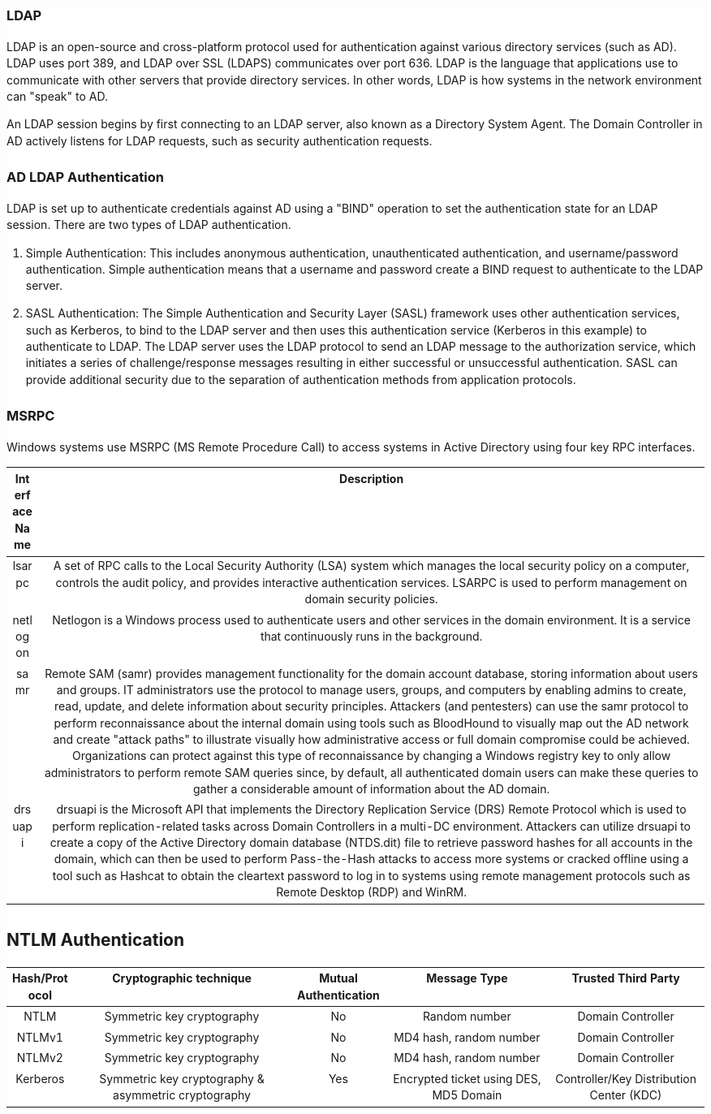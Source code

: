 ### LDAP
LDAP is an open-source and cross-platform protocol used for authentication against various directory services (such as AD). LDAP uses port 389, and LDAP over SSL (LDAPS) communicates over port 636. LDAP is the language that applications use to communicate with other servers that provide directory services. In other words, LDAP is how systems in the network environment can "speak" to AD.

An LDAP session begins by first connecting to an LDAP server, also known as a Directory System Agent. The Domain Controller in AD actively listens for LDAP requests, such as security authentication requests.

### AD LDAP Authentication
LDAP is set up to authenticate credentials against AD using a "BIND" operation to set the authentication state for an LDAP session. There are two types of LDAP authentication.

1. Simple Authentication: This includes anonymous authentication, unauthenticated authentication, and username/password authentication. Simple authentication means that a username and password create a BIND request to authenticate to the LDAP server.

2. SASL Authentication: The Simple Authentication and Security Layer (SASL) framework uses other authentication services, such as Kerberos, to bind to the LDAP server and then uses this authentication service (Kerberos in this example) to authenticate to LDAP. The LDAP server uses the LDAP protocol to send an LDAP message to the authorization service, which initiates a series of challenge/response messages resulting in either successful or unsuccessful authentication. SASL can provide additional security due to the separation of authentication methods from application protocols.

### MSRPC
Windows systems use MSRPC (MS Remote Procedure Call) to access systems in Active Directory using four key RPC interfaces.

|Interface Name|	Description|
|:-:|:-:|
|lsarpc|	A set of RPC calls to the Local Security Authority (LSA) system which manages the local security policy on a computer, controls the audit policy, and provides interactive authentication services. LSARPC is used to perform management on domain security policies.
|netlogon|	Netlogon is a Windows process used to authenticate users and other services in the domain environment. It is a service that continuously runs in the background.
|samr|	Remote SAM (samr) provides management functionality for the domain account database, storing information about users and groups. IT administrators use the protocol to manage users, groups, and computers by enabling admins to create, read, update, and delete information about security principles. Attackers (and pentesters) can use the samr protocol to perform reconnaissance about the internal domain using tools such as BloodHound to visually map out the AD network and create "attack paths" to illustrate visually how administrative access or full domain compromise could be achieved. Organizations can protect against this type of reconnaissance by changing a Windows registry key to only allow administrators to perform remote SAM queries since, by default, all authenticated domain users can make these queries to gather a considerable amount of information about the AD domain.
|drsuapi|	drsuapi is the Microsoft API that implements the Directory Replication Service (DRS) Remote Protocol which is used to perform replication-related tasks across Domain Controllers in a multi-DC environment. Attackers can utilize drsuapi to create a copy of the Active Directory domain database (NTDS.dit) file to retrieve password hashes for all accounts in the domain, which can then be used to perform Pass-the-Hash attacks to access more systems or cracked offline using a tool such as Hashcat to obtain the cleartext password to log in to systems using remote management protocols such as Remote Desktop (RDP) and WinRM.

## NTLM Authentication

|Hash/Protocol|	Cryptographic technique|	Mutual Authentication|	Message Type|	Trusted Third Party|
|:-:|:-:|:-:|:-:|:-:|
|NTLM|	Symmetric key cryptography|	No|	Random number|	Domain Controller
|NTLMv1|	Symmetric key cryptography|	No|	MD4 hash, random number|	Domain Controller
|NTLMv2|	Symmetric key cryptography|	No|	MD4 hash, random number|	Domain Controller
|Kerberos|	Symmetric key cryptography & asymmetric cryptography|	Yes|	Encrypted ticket using DES, MD5	Domain| Controller/Key Distribution Center (KDC)
